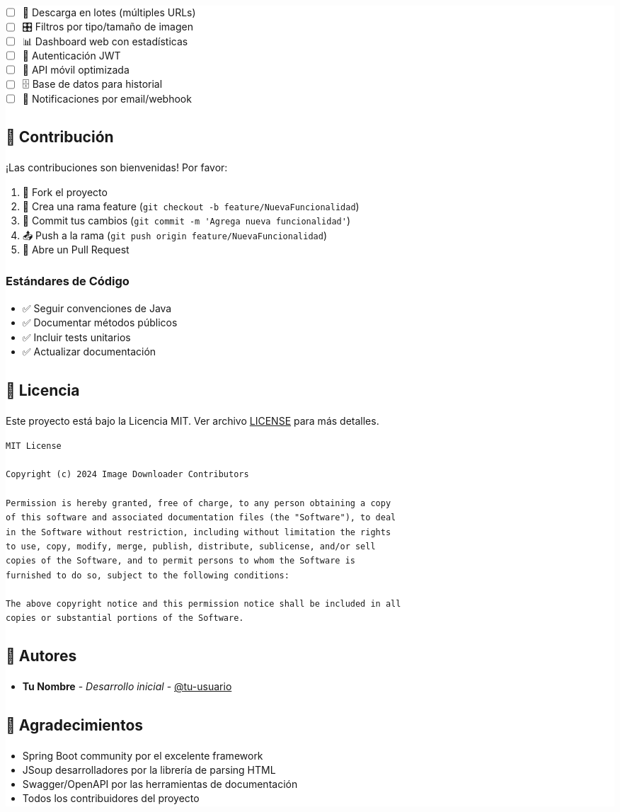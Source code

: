 - [ ] 🔄 Descarga en lotes (múltiples URLs)
- [ ] 🎛️ Filtros por tipo/tamaño de imagen
- [ ] 📊 Dashboard web con estadísticas
- [ ] 🔐 Autenticación JWT
- [ ] 📱 API móvil optimizada
- [ ] 🗄️ Base de datos para historial
- [ ] 🔔 Notificaciones por email/webhook

## 🤝 Contribución

¡Las contribuciones son bienvenidas! Por favor:

1. 🍴 Fork el proyecto
2. 🌿 Crea una rama feature (`git checkout -b feature/NuevaFuncionalidad`)
3. 💾 Commit tus cambios (`git commit -m 'Agrega nueva funcionalidad'`)
4. 📤 Push a la rama (`git push origin feature/NuevaFuncionalidad`)
5. 🔄 Abre un Pull Request

### Estándares de Código

- ✅ Seguir convenciones de Java
- ✅ Documentar métodos públicos
- ✅ Incluir tests unitarios
- ✅ Actualizar documentación

## 📄 Licencia

Este proyecto está bajo la Licencia MIT. Ver archivo [LICENSE](LICENSE) para más detalles.

```
MIT License

Copyright (c) 2024 Image Downloader Contributors

Permission is hereby granted, free of charge, to any person obtaining a copy
of this software and associated documentation files (the "Software"), to deal
in the Software without restriction, including without limitation the rights
to use, copy, modify, merge, publish, distribute, sublicense, and/or sell
copies of the Software, and to permit persons to whom the Software is
furnished to do so, subject to the following conditions:

The above copyright notice and this permission notice shall be included in all
copies or substantial portions of the Software.
```

## 👥 Autores

- **Tu Nombre** - *Desarrollo inicial* - [@tu-usuario](https://github.com/tu-usuario)

## 🙏 Agradecimientos

- Spring Boot community por el excelente framework
- JSoup desarrolladores por la librería de parsing HTML
- Swagger/OpenAPI por las herramientas de documentación
- Todos los contribuidores del proyecto
